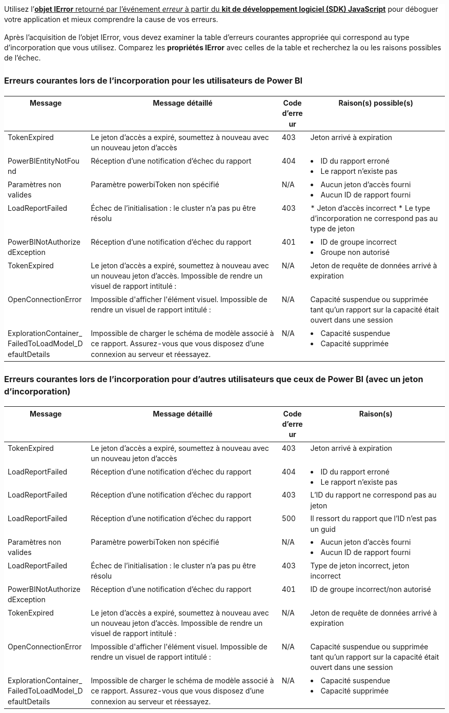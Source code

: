 Utilisez l’[**objet IError** retourné par l’événement *erreur* à partir du **kit de développement logiciel (SDK) JavaScript**](https://github.com/Microsoft/PowerBI-JavaScript/wiki/Troubleshooting-and-debugging-of-embedded-parts) pour déboguer votre application et mieux comprendre la cause de vos erreurs.

Après l’acquisition de l’objet IError, vous devez examiner la table d’erreurs courantes appropriée qui correspond au type d’incorporation que vous utilisez. Comparez les **propriétés IError** avec celles de la table et recherchez la ou les raisons possibles de l’échec.

### <a name="typical-errors-when-embedding-for-power-bi-users"></a>Erreurs courantes lors de l’incorporation pour les utilisateurs de Power BI

| Message | Message détaillé | Code d’erreur | Raison(s) possible(s) |
|-------------------------------------------------------|-----------------------------------------------------------------------------------------------------------------------------|-----------|--------------------------------------------------------|
| TokenExpired | Le jeton d’accès a expiré, soumettez à nouveau avec un nouveau jeton d’accès | 403 | Jeton arrivé à expiration  |
| PowerBIEntityNotFound | Réception d’une notification d’échec du rapport | 404 | <li> ID du rapport erroné <li> Le rapport n’existe pas  |
| Paramètres non valides | Paramètre powerbiToken non spécifié | N/A | <li> Aucun jeton d’accès fourni <li> Aucun ID de rapport fourni |
| LoadReportFailed | Échec de l’initialisation : le cluster n’a pas pu être résolu | 403 | * Jeton d’accès incorrect * Le type d’incorporation ne correspond pas au type de jeton |
| PowerBINotAuthorizedException | Réception d’une notification d’échec du rapport | 401 | <li> ID de groupe incorrect <li> Groupe non autorisé |
| TokenExpired | Le jeton d’accès a expiré, soumettez à nouveau avec un nouveau jeton d’accès. Impossible de rendre un visuel de rapport intitulé : <visual title> | N/A | Jeton de requête de données arrivé à expiration |
| OpenConnectionError | Impossible d'afficher l'élément visuel. Impossible de rendre un visuel de rapport intitulé : <visual title> | N/A | Capacité suspendue ou supprimée tant qu’un rapport sur la capacité était ouvert dans une session |
| ExplorationContainer_FailedToLoadModel_DefaultDetails | Impossible de charger le schéma de modèle associé à ce rapport. Assurez-vous que vous disposez d’une connexion au serveur et réessayez. | N/A | <li> Capacité suspendue <li> Capacité supprimée |

### <a name="typical-errors-when-embedding-for-non-power-bi-users-using-an-embed-token"></a>Erreurs courantes lors de l’incorporation pour d’autres utilisateurs que ceux de Power BI (avec un jeton d’incorporation)

| Message | Message détaillé | Code d’erreur | Raison(s) |
|-------------------------------------------------------|-------------------------------------------------------------------------------------------------------------------------------|------------|-------------------------------------------------|
| TokenExpired | Le jeton d’accès a expiré, soumettez à nouveau avec un nouveau jeton d’accès | 403 | Jeton arrivé à expiration  |
| LoadReportFailed | Réception d’une notification d’échec du rapport | 404 | <li> ID du rapport erroné <li> Le rapport n’existe pas  |
| LoadReportFailed | Réception d’une notification d’échec du rapport | 403 | L’ID du rapport ne correspond pas au jeton |
| LoadReportFailed | Réception d’une notification d’échec du rapport | 500 | Il ressort du rapport que l’ID n’est pas un guid |
| Paramètres non valides | Paramètre powerbiToken non spécifié | N/A | <li> Aucun jeton d’accès fourni <li> Aucun ID de rapport fourni |
| LoadReportFailed | Échec de l’initialisation : le cluster n’a pas pu être résolu | 403 | Type de jeton incorrect, jeton incorrect |
| PowerBINotAuthorizedException | Réception d’une notification d’échec du rapport | 401 | ID de groupe incorrect/non autorisé |
| TokenExpired | Le jeton d’accès a expiré, soumettez à nouveau avec un nouveau jeton d’accès. Impossible de rendre un visuel de rapport intitulé : <visual title> | N/A | Jeton de requête de données arrivé à expiration |
| OpenConnectionError | Impossible d'afficher l'élément visuel. Impossible de rendre un visuel de rapport intitulé : <visual title> | N/A | Capacité suspendue ou supprimée tant qu’un rapport sur la capacité était ouvert dans une session |
| ExplorationContainer_FailedToLoadModel_DefaultDetails | Impossible de charger le schéma de modèle associé à ce rapport. Assurez-vous que vous disposez d’une connexion au serveur et réessayez. | N/A | <li> Capacité suspendue <li> Capacité supprimée |
